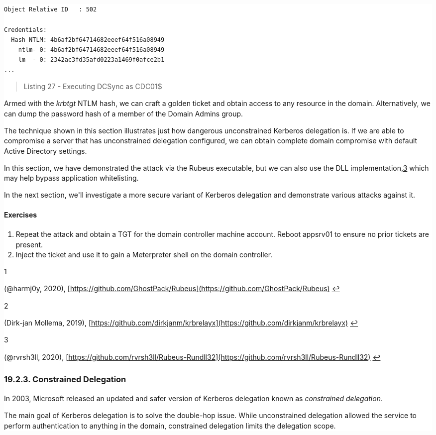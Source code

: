 ```
Object Relative ID   : 502

Credentials:
  Hash NTLM: 4b6af2bf64714682eeef64f516a08949
    ntlm- 0: 4b6af2bf64714682eeef64f516a08949
    lm  - 0: 2342ac3fd35afd0223a1469f0afce2b1
...
```

> Listing 27 - Executing DCSync as CDC01$

Armed with the _krbtgt_ NTLM hash, we can craft a golden ticket and obtain access to any resource in the domain. Alternatively, we can dump the password hash of a member of the Domain Admins group.

The technique shown in this section illustrates just how dangerous unconstrained Kerberos delegation is. If we are able to compromise a server that has unconstrained delegation configured, we can obtain complete domain compromise with default Active Directory settings.

In this section, we have demonstrated the attack via the Rubeus executable, but we can also use the DLL implementation,[3](https://portal.offsec.com/courses/pen-200-44065/learning/vulnerability-scanning-48659/wrapping-up-48703/wrapping-up-48710#fn-local_id_5484-3) which may help bypass application whitelisting.

In the next section, we'll investigate a more secure variant of Kerberos delegation and demonstrate various attacks against it.

#### Exercises

1. Repeat the attack and obtain a TGT for the domain controller machine account. Reboot appsrv01 to ensure no prior tickets are present.
2. Inject the ticket and use it to gain a Meterpreter shell on the domain controller.

1

(@harmj0y, 2020), [https://github.com/GhostPack/Rubeus](https://github.com/GhostPack/Rubeus) [↩︎](https://portal.offsec.com/courses/pen-200-44065/learning/vulnerability-scanning-48659/wrapping-up-48703/wrapping-up-48710#fnref-local_id_5484-1)

2

(Dirk-jan Mollema, 2019), [https://github.com/dirkjanm/krbrelayx](https://github.com/dirkjanm/krbrelayx) [↩︎](https://portal.offsec.com/courses/pen-200-44065/learning/vulnerability-scanning-48659/wrapping-up-48703/wrapping-up-48710#fnref-local_id_5484-2)

3

(@rvrsh3ll, 2020), [https://github.com/rvrsh3ll/Rubeus-Rundll32](https://github.com/rvrsh3ll/Rubeus-Rundll32) [↩︎](https://portal.offsec.com/courses/pen-200-44065/learning/vulnerability-scanning-48659/wrapping-up-48703/wrapping-up-48710#fnref-local_id_5484-3)

### 19.2.3. Constrained Delegation

In 2003, Microsoft released an updated and safer version of Kerberos delegation known as _constrained delegation_.

The main goal of Kerberos delegation is to solve the double-hop issue. While unconstrained delegation allowed the service to perform authentication to anything in the domain, constrained delegation limits the delegation scope.
